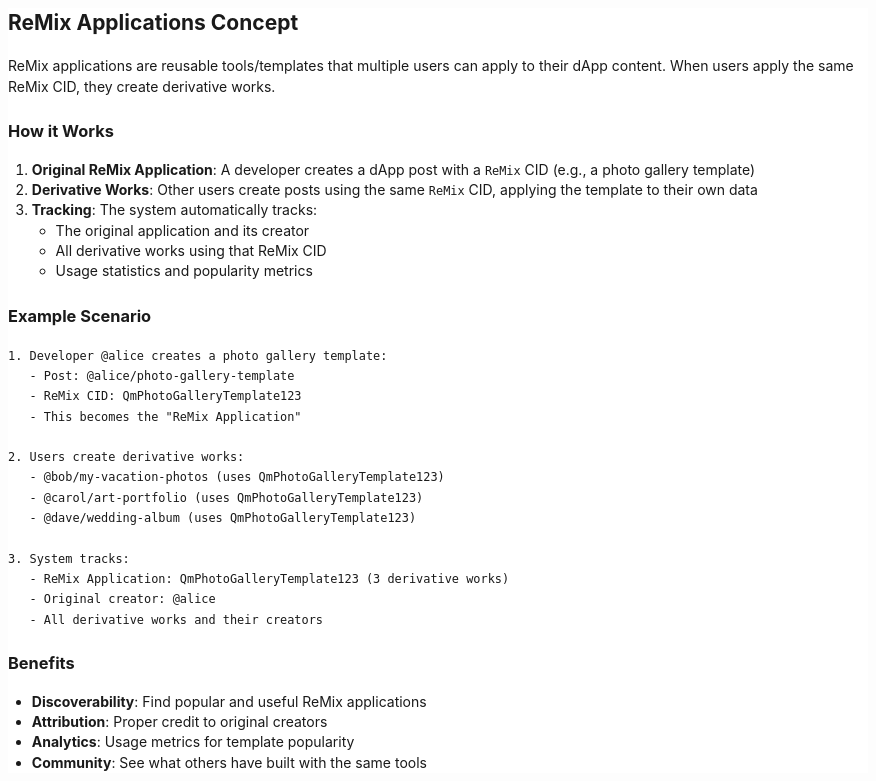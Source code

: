 ## ReMix Applications Concept

ReMix applications are reusable tools/templates that multiple users can apply to their dApp content. When users apply the same ReMix CID, they create derivative works.

### How it Works

1. **Original ReMix Application**: A developer creates a dApp post with a `ReMix` CID (e.g., a photo gallery template)
2. **Derivative Works**: Other users create posts using the same `ReMix` CID, applying the template to their own data
3. **Tracking**: The system automatically tracks:
   - The original application and its creator
   - All derivative works using that ReMix CID
   - Usage statistics and popularity metrics

### Example Scenario

```
1. Developer @alice creates a photo gallery template:
   - Post: @alice/photo-gallery-template
   - ReMix CID: QmPhotoGalleryTemplate123
   - This becomes the "ReMix Application"

2. Users create derivative works:
   - @bob/my-vacation-photos (uses QmPhotoGalleryTemplate123)
   - @carol/art-portfolio (uses QmPhotoGalleryTemplate123)
   - @dave/wedding-album (uses QmPhotoGalleryTemplate123)

3. System tracks:
   - ReMix Application: QmPhotoGalleryTemplate123 (3 derivative works)
   - Original creator: @alice
   - All derivative works and their creators
```

### Benefits

- **Discoverability**: Find popular and useful ReMix applications
- **Attribution**: Proper credit to original creators
- **Analytics**: Usage metrics for template popularity
- **Community**: See what others have built with the same tools

